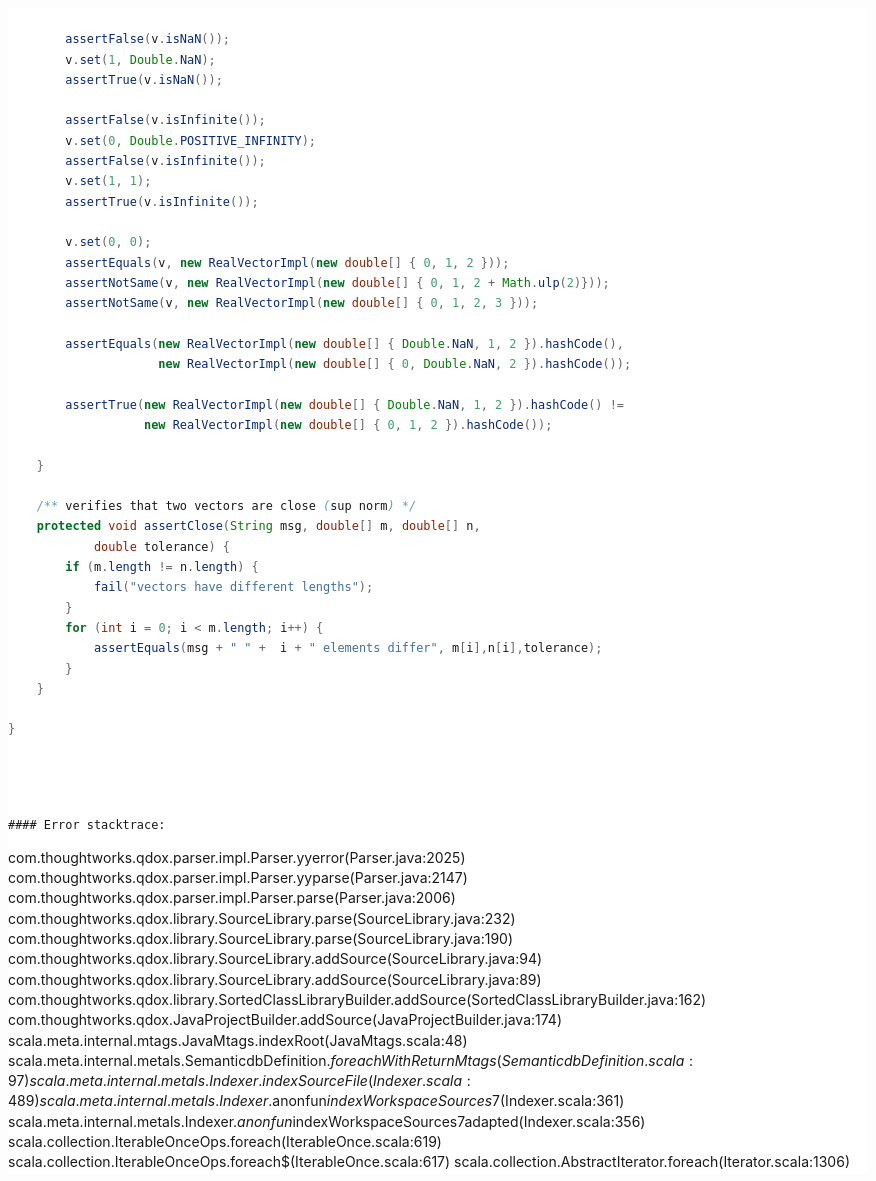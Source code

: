 ```java

        assertFalse(v.isNaN());
        v.set(1, Double.NaN);
        assertTrue(v.isNaN());

        assertFalse(v.isInfinite());
        v.set(0, Double.POSITIVE_INFINITY);
        assertFalse(v.isInfinite());
        v.set(1, 1);
        assertTrue(v.isInfinite());

        v.set(0, 0);
        assertEquals(v, new RealVectorImpl(new double[] { 0, 1, 2 }));
        assertNotSame(v, new RealVectorImpl(new double[] { 0, 1, 2 + Math.ulp(2)}));
        assertNotSame(v, new RealVectorImpl(new double[] { 0, 1, 2, 3 }));

        assertEquals(new RealVectorImpl(new double[] { Double.NaN, 1, 2 }).hashCode(),
                     new RealVectorImpl(new double[] { 0, Double.NaN, 2 }).hashCode());

        assertTrue(new RealVectorImpl(new double[] { Double.NaN, 1, 2 }).hashCode() !=
                   new RealVectorImpl(new double[] { 0, 1, 2 }).hashCode());

    }

    /** verifies that two vectors are close (sup norm) */
    protected void assertClose(String msg, double[] m, double[] n,
            double tolerance) {
        if (m.length != n.length) {
            fail("vectors have different lengths");
        }
        for (int i = 0; i < m.length; i++) {
            assertEquals(msg + " " +  i + " elements differ", m[i],n[i],tolerance);
        }
    }

}
```

```



#### Error stacktrace:

```
com.thoughtworks.qdox.parser.impl.Parser.yyerror(Parser.java:2025)
	com.thoughtworks.qdox.parser.impl.Parser.yyparse(Parser.java:2147)
	com.thoughtworks.qdox.parser.impl.Parser.parse(Parser.java:2006)
	com.thoughtworks.qdox.library.SourceLibrary.parse(SourceLibrary.java:232)
	com.thoughtworks.qdox.library.SourceLibrary.parse(SourceLibrary.java:190)
	com.thoughtworks.qdox.library.SourceLibrary.addSource(SourceLibrary.java:94)
	com.thoughtworks.qdox.library.SourceLibrary.addSource(SourceLibrary.java:89)
	com.thoughtworks.qdox.library.SortedClassLibraryBuilder.addSource(SortedClassLibraryBuilder.java:162)
	com.thoughtworks.qdox.JavaProjectBuilder.addSource(JavaProjectBuilder.java:174)
	scala.meta.internal.mtags.JavaMtags.indexRoot(JavaMtags.scala:48)
	scala.meta.internal.metals.SemanticdbDefinition$.foreachWithReturnMtags(SemanticdbDefinition.scala:97)
	scala.meta.internal.metals.Indexer.indexSourceFile(Indexer.scala:489)
	scala.meta.internal.metals.Indexer.$anonfun$indexWorkspaceSources$7(Indexer.scala:361)
	scala.meta.internal.metals.Indexer.$anonfun$indexWorkspaceSources$7$adapted(Indexer.scala:356)
	scala.collection.IterableOnceOps.foreach(IterableOnce.scala:619)
	scala.collection.IterableOnceOps.foreach$(IterableOnce.scala:617)
	scala.collection.AbstractIterator.foreach(Iterator.scala:1306)